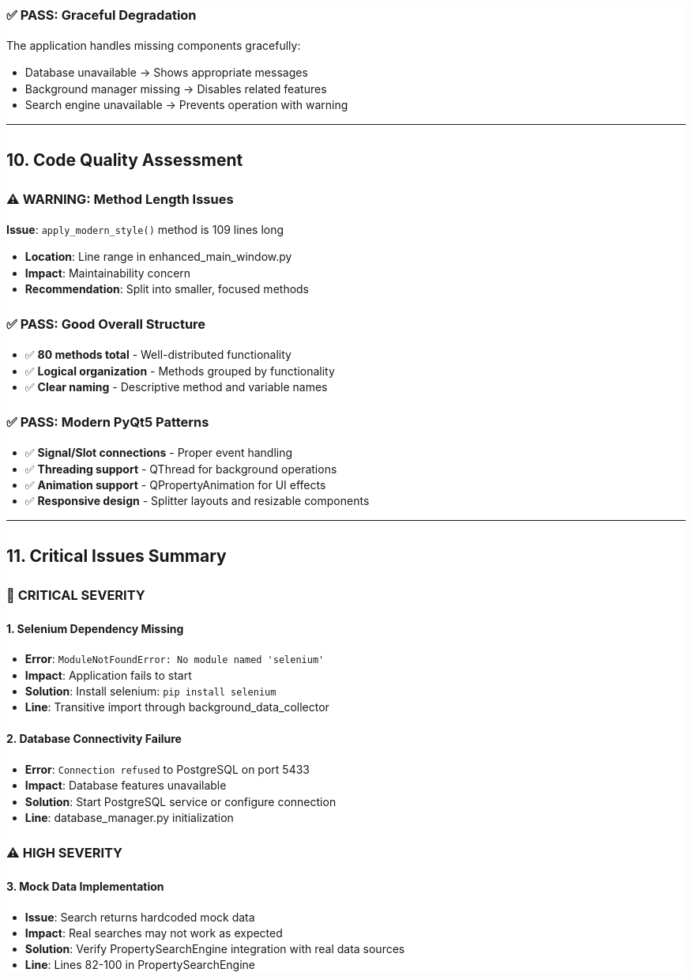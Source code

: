 ### ✅ **PASS: Graceful Degradation**
The application handles missing components gracefully:
- Database unavailable → Shows appropriate messages
- Background manager missing → Disables related features
- Search engine unavailable → Prevents operation with warning

---

## 10. Code Quality Assessment

### ⚠️ **WARNING: Method Length Issues**
**Issue**: `apply_modern_style()` method is 109 lines long
- **Location**: Line range in enhanced_main_window.py
- **Impact**: Maintainability concern
- **Recommendation**: Split into smaller, focused methods

### ✅ **PASS: Good Overall Structure**
- ✅ **80 methods total** - Well-distributed functionality
- ✅ **Logical organization** - Methods grouped by functionality
- ✅ **Clear naming** - Descriptive method and variable names

### ✅ **PASS: Modern PyQt5 Patterns**
- ✅ **Signal/Slot connections** - Proper event handling
- ✅ **Threading support** - QThread for background operations
- ✅ **Animation support** - QPropertyAnimation for UI effects
- ✅ **Responsive design** - Splitter layouts and resizable components

---

## 11. Critical Issues Summary

### 🚨 **CRITICAL SEVERITY**

#### 1. Selenium Dependency Missing
- **Error**: `ModuleNotFoundError: No module named 'selenium'`
- **Impact**: Application fails to start
- **Solution**: Install selenium: `pip install selenium`
- **Line**: Transitive import through background_data_collector

#### 2. Database Connectivity Failure
- **Error**: `Connection refused` to PostgreSQL on port 5433
- **Impact**: Database features unavailable
- **Solution**: Start PostgreSQL service or configure connection
- **Line**: database_manager.py initialization

### ⚠️ **HIGH SEVERITY**

#### 3. Mock Data Implementation
- **Issue**: Search returns hardcoded mock data
- **Impact**: Real searches may not work as expected
- **Solution**: Verify PropertySearchEngine integration with real data sources
- **Line**: Lines 82-100 in PropertySearchEngine

